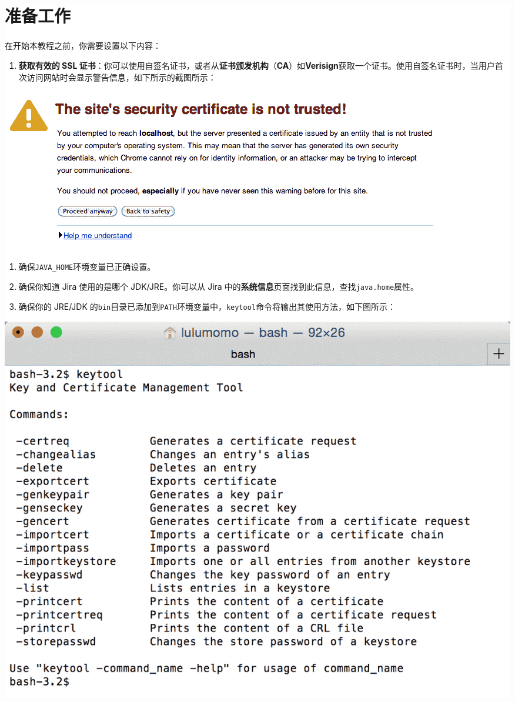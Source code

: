 # 准备工作

在开始本教程之前，你需要设置以下内容：

1.  **获取有效的 SSL 证书**：你可以使用自签名证书，或者从**证书颁发机构**（**CA**）如**Verisign**获取一个证书。使用自签名证书时，当用户首次访问网站时会显示警告信息，如下所示的截图所示：

![](img/aabe9ac8-5bab-4a7a-9441-a5b9cf8e6ba6.png)

1.  确保`JAVA_HOME`环境变量已正确设置。

1.  确保你知道 Jira 使用的是哪个 JDK/JRE。你可以从 Jira 中的**系统信息**页面找到此信息，查找`java.home`属性。

1.  确保你的 JRE/JDK 的`bin`目录已添加到`PATH`环境变量中，`keytool`命令将输出其使用方法，如下图所示：

![](img/f5ccb9bf-75b2-4cc7-8f08-4b0e8353673f.png)
